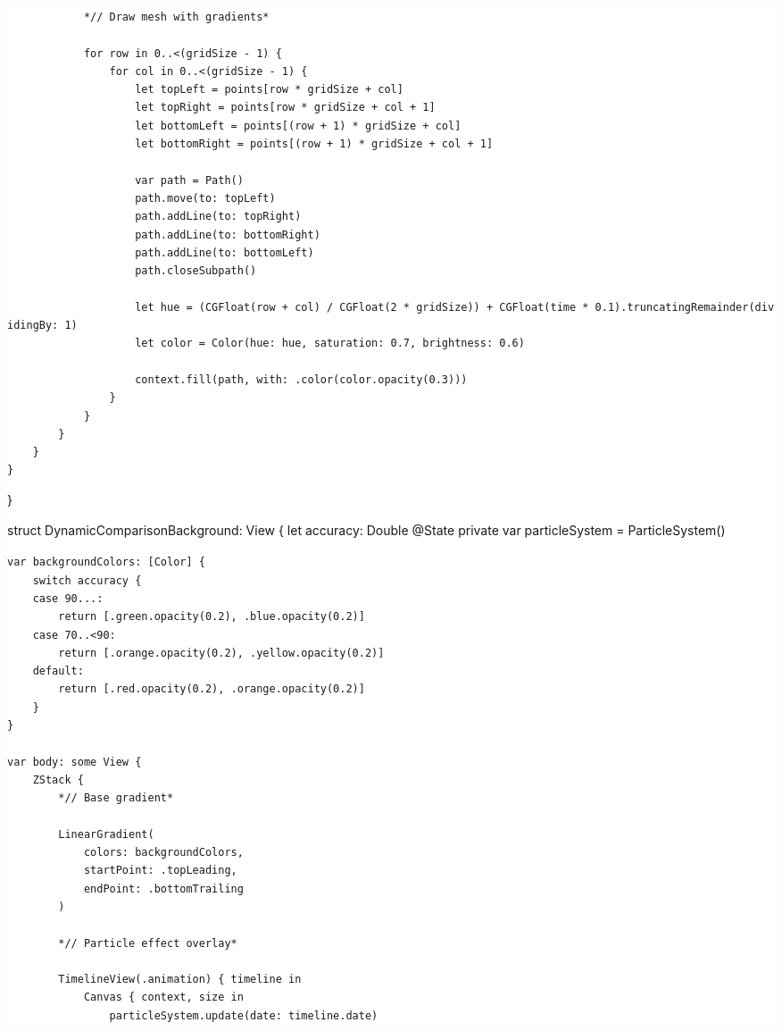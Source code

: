                 *// Draw mesh with gradients*

                for row in 0..<(gridSize - 1) {
                    for col in 0..<(gridSize - 1) {
                        let topLeft = points[row * gridSize + col]
                        let topRight = points[row * gridSize + col + 1]
                        let bottomLeft = points[(row + 1) * gridSize + col]
                        let bottomRight = points[(row + 1) * gridSize + col + 1]
                        
                        var path = Path()
                        path.move(to: topLeft)
                        path.addLine(to: topRight)
                        path.addLine(to: bottomRight)
                        path.addLine(to: bottomLeft)
                        path.closeSubpath()
                        
                        let hue = (CGFloat(row + col) / CGFloat(2 * gridSize)) + CGFloat(time * 0.1).truncatingRemainder(dividingBy: 1)
                        let color = Color(hue: hue, saturation: 0.7, brightness: 0.6)
                        
                        context.fill(path, with: .color(color.opacity(0.3)))
                    }
                }
            }
        }
    }
}

struct DynamicComparisonBackground: View {
    let accuracy: Double
    @State private var particleSystem = ParticleSystem()
    
    var backgroundColors: [Color] {
        switch accuracy {
        case 90...:
            return [.green.opacity(0.2), .blue.opacity(0.2)]
        case 70..<90:
            return [.orange.opacity(0.2), .yellow.opacity(0.2)]
        default:
            return [.red.opacity(0.2), .orange.opacity(0.2)]
        }
    }
    
    var body: some View {
        ZStack {
            *// Base gradient*

            LinearGradient(
                colors: backgroundColors,
                startPoint: .topLeading,
                endPoint: .bottomTrailing
            )
            
            *// Particle effect overlay*

            TimelineView(.animation) { timeline in
                Canvas { context, size in
                    particleSystem.update(date: timeline.date)
                    